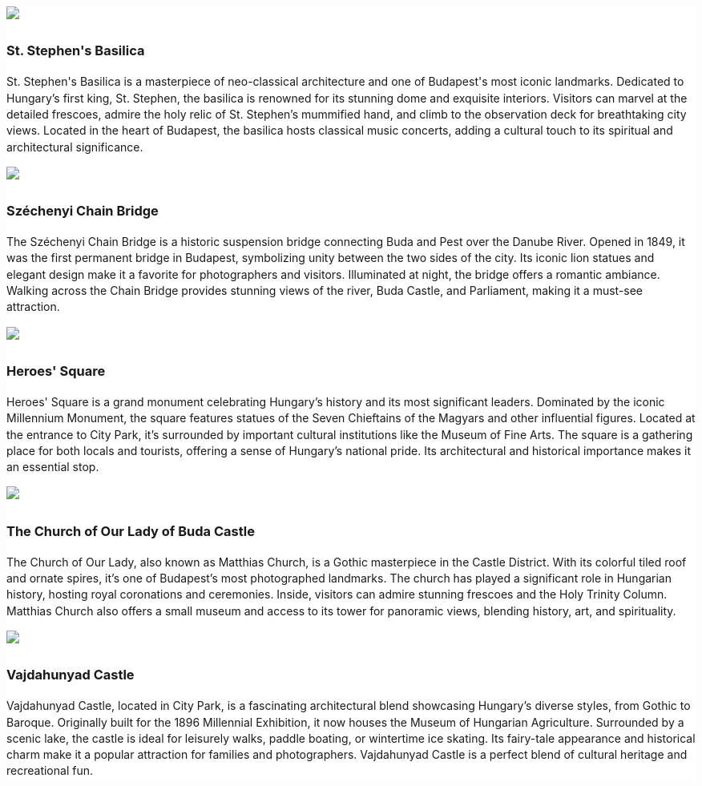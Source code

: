 ![](https://assets.mymaggie.ai/uploads/small_St_Stephen_s_Basilica_budapest_448315979c.jpg)

### St. Stephen's Basilica

St. Stephen's Basilica is a masterpiece of neo-classical architecture and one of Budapest's most iconic landmarks. Dedicated to Hungary’s first king, St. Stephen, the basilica is renowned for its stunning dome and exquisite interiors. Visitors can marvel at the detailed frescoes, admire the holy relic of St. Stephen’s mummified hand, and climb to the observation deck for breathtaking city views. Located in the heart of Budapest, the basilica hosts classical music concerts, adding a cultural touch to its spiritual and architectural significance.

![](https://assets.mymaggie.ai/uploads/small_Szechenyi_Chain_Bridge_budapest_90ee5062a3.jpg)

### Széchenyi Chain Bridge

The Széchenyi Chain Bridge is a historic suspension bridge connecting Buda and Pest over the Danube River. Opened in 1849, it was the first permanent bridge in Budapest, symbolizing unity between the two sides of the city. Its iconic lion statues and elegant design make it a favorite for photographers and visitors. Illuminated at night, the bridge offers a romantic ambiance. Walking across the Chain Bridge provides stunning views of the river, Buda Castle, and Parliament, making it a must-see attraction.

![](https://assets.mymaggie.ai/uploads/small_Heroes_Square_budapest_01ef3ac17f.jpg)

### Heroes' Square

Heroes' Square is a grand monument celebrating Hungary’s history and its most significant leaders. Dominated by the iconic Millennium Monument, the square features statues of the Seven Chieftains of the Magyars and other influential figures. Located at the entrance to City Park, it’s surrounded by important cultural institutions like the Museum of Fine Arts. The square is a gathering place for both locals and tourists, offering a sense of Hungary’s national pride. Its architectural and historical importance makes it an essential stop.

![](https://assets.mymaggie.ai/uploads/small_The_Church_of_Our_Lady_of_Buda_Castle_budapest_04f545f28e.jpg)

### The Church of Our Lady of Buda Castle

The Church of Our Lady, also known as Matthias Church, is a Gothic masterpiece in the Castle District. With its colorful tiled roof and ornate spires, it’s one of Budapest’s most photographed landmarks. The church has played a significant role in Hungarian history, hosting royal coronations and ceremonies. Inside, visitors can admire stunning frescoes and the Holy Trinity Column. Matthias Church also offers a small museum and access to its tower for panoramic views, blending history, art, and spirituality.

![](https://assets.mymaggie.ai/uploads/small_Vajdahunyad_Castle_budapest_42ee2994f6.jpg)

### Vajdahunyad Castle

Vajdahunyad Castle, located in City Park, is a fascinating architectural blend showcasing Hungary’s diverse styles, from Gothic to Baroque. Originally built for the 1896 Millennial Exhibition, it now houses the Museum of Hungarian Agriculture. Surrounded by a scenic lake, the castle is ideal for leisurely walks, paddle boating, or wintertime ice skating. Its fairy-tale appearance and historical charm make it a popular attraction for families and photographers. Vajdahunyad Castle is a perfect blend of cultural heritage and recreational fun.
